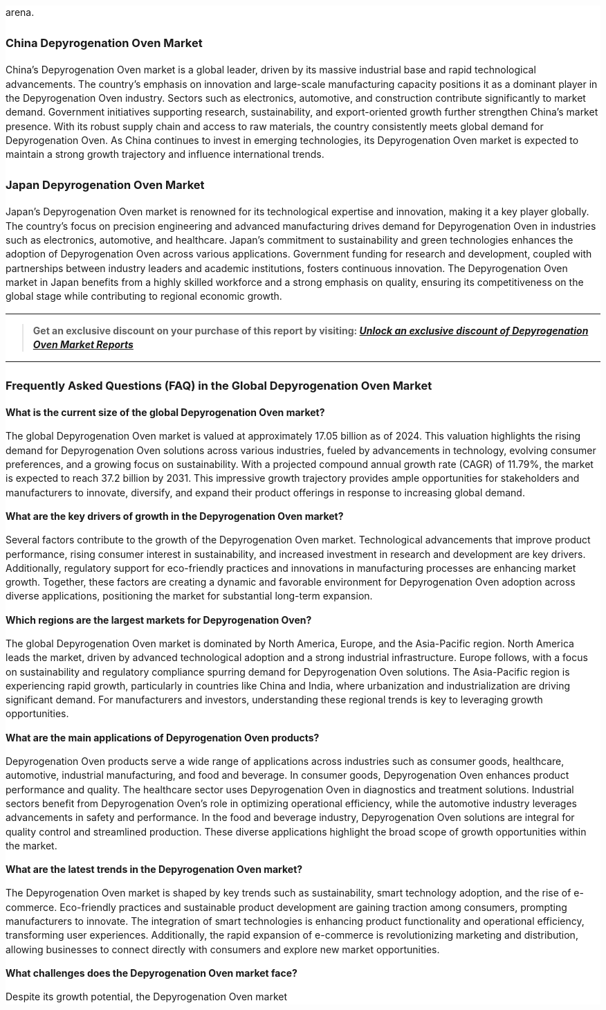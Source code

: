 arena.</p><h3>China Depyrogenation Oven Market</h3><p>China&rsquo;s Depyrogenation Oven market is a global leader, driven by its massive industrial base and rapid technological advancements. The country&rsquo;s emphasis on innovation and large-scale manufacturing capacity positions it as a dominant player in the Depyrogenation Oven industry. Sectors such as electronics, automotive, and construction contribute significantly to market demand. Government initiatives supporting research, sustainability, and export-oriented growth further strengthen China&rsquo;s market presence. With its robust supply chain and access to raw materials, the country consistently meets global demand for Depyrogenation Oven. As China continues to invest in emerging technologies, its Depyrogenation Oven market is expected to maintain a strong growth trajectory and influence international trends.</p><h3>Japan Depyrogenation Oven Market</h3><p>Japan&rsquo;s Depyrogenation Oven market is renowned for its technological expertise and innovation, making it a key player globally. The country&rsquo;s focus on precision engineering and advanced manufacturing drives demand for Depyrogenation Oven in industries such as electronics, automotive, and healthcare. Japan&rsquo;s commitment to sustainability and green technologies enhances the adoption of Depyrogenation Oven across various applications. Government funding for research and development, coupled with partnerships between industry leaders and academic institutions, fosters continuous innovation. The Depyrogenation Oven market in Japan benefits from a highly skilled workforce and a strong emphasis on quality, ensuring its competitiveness on the global stage while contributing to regional economic growth.</p><hr /><blockquote><p><strong>Get an exclusive discount on your purchase of this report by visiting: <em><a href="://marketresearchpulse.com/ask-for-discount/56092?utm_source=Github&amp;utm_medium=030">Unlock an exclusive discount of Depyrogenation Oven Market Reports</a></em>&nbsp;</strong></p></blockquote><hr /><h3>Frequently Asked Questions (FAQ) in the Global Depyrogenation Oven Market</h3><p><strong>What is the current size of the global Depyrogenation Oven market?</strong></p><p>The global Depyrogenation Oven market is valued at approximately 17.05 billion as of 2024. This valuation highlights the rising demand for Depyrogenation Oven solutions across various industries, fueled by advancements in technology, evolving consumer preferences, and a growing focus on sustainability. With a projected compound annual growth rate (CAGR) of 11.79%, the market is expected to reach 37.2 billion by 2031. This impressive growth trajectory provides ample opportunities for stakeholders and manufacturers to innovate, diversify, and expand their product offerings in response to increasing global demand.</p><p><strong>What are the key drivers of growth in the Depyrogenation Oven market?</strong></p><p>Several factors contribute to the growth of the Depyrogenation Oven market. Technological advancements that improve product performance, rising consumer interest in sustainability, and increased investment in research and development are key drivers. Additionally, regulatory support for eco-friendly practices and innovations in manufacturing processes are enhancing market growth. Together, these factors are creating a dynamic and favorable environment for Depyrogenation Oven adoption across diverse applications, positioning the market for substantial long-term expansion.</p><p><strong>Which regions are the largest markets for Depyrogenation Oven?</strong></p><p>The global Depyrogenation Oven market is dominated by North America, Europe, and the Asia-Pacific region. North America leads the market, driven by advanced technological adoption and a strong industrial infrastructure. Europe follows, with a focus on sustainability and regulatory compliance spurring demand for Depyrogenation Oven solutions. The Asia-Pacific region is experiencing rapid growth, particularly in countries like China and India, where urbanization and industrialization are driving significant demand. For manufacturers and investors, understanding these regional trends is key to leveraging growth opportunities.</p><p><strong>What are the main applications of Depyrogenation Oven products?</strong></p><p>Depyrogenation Oven products serve a wide range of applications across industries such as consumer goods, healthcare, automotive, industrial manufacturing, and food and beverage. In consumer goods, Depyrogenation Oven enhances product performance and quality. The healthcare sector uses Depyrogenation Oven in diagnostics and treatment solutions. Industrial sectors benefit from Depyrogenation Oven&rsquo;s role in optimizing operational efficiency, while the automotive industry leverages advancements in safety and performance. In the food and beverage industry, Depyrogenation Oven solutions are integral for quality control and streamlined production. These diverse applications highlight the broad scope of growth opportunities within the market.</p><p><strong>What are the latest trends in the Depyrogenation Oven market?</strong></p><p>The Depyrogenation Oven market is shaped by key trends such as sustainability, smart technology adoption, and the rise of e-commerce. Eco-friendly practices and sustainable product development are gaining traction among consumers, prompting manufacturers to innovate. The integration of smart technologies is enhancing product functionality and operational efficiency, transforming user experiences. Additionally, the rapid expansion of e-commerce is revolutionizing marketing and distribution, allowing businesses to connect directly with consumers and explore new market opportunities.</p><p><strong>What challenges does the Depyrogenation Oven market face?</strong></p><p>Despite its growth potential, the Depyrogenation Oven market